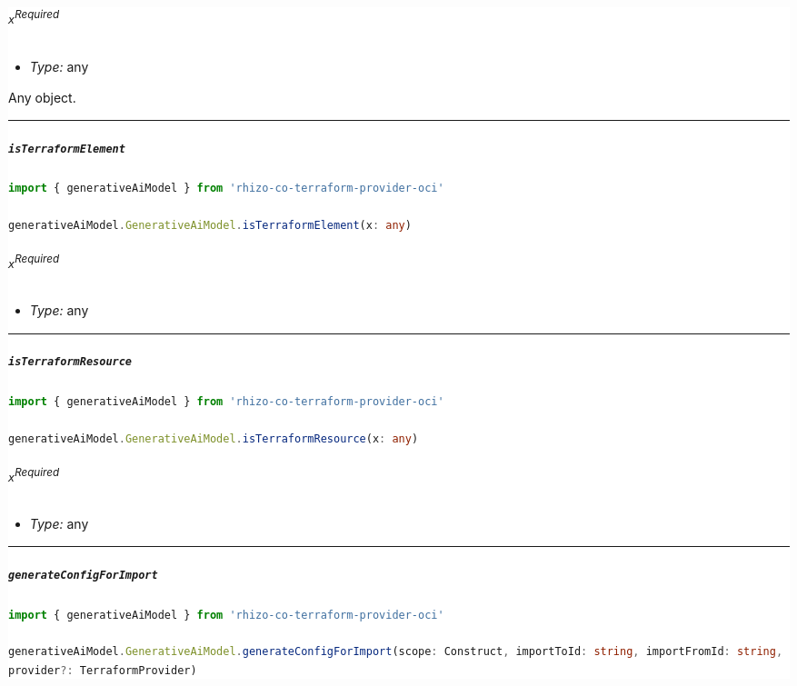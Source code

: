 ###### `x`<sup>Required</sup> <a name="x" id="rhizo-co-terraform-provider-oci.generativeAiModel.GenerativeAiModel.isConstruct.parameter.x"></a>

- *Type:* any

Any object.

---

##### `isTerraformElement` <a name="isTerraformElement" id="rhizo-co-terraform-provider-oci.generativeAiModel.GenerativeAiModel.isTerraformElement"></a>

```typescript
import { generativeAiModel } from 'rhizo-co-terraform-provider-oci'

generativeAiModel.GenerativeAiModel.isTerraformElement(x: any)
```

###### `x`<sup>Required</sup> <a name="x" id="rhizo-co-terraform-provider-oci.generativeAiModel.GenerativeAiModel.isTerraformElement.parameter.x"></a>

- *Type:* any

---

##### `isTerraformResource` <a name="isTerraformResource" id="rhizo-co-terraform-provider-oci.generativeAiModel.GenerativeAiModel.isTerraformResource"></a>

```typescript
import { generativeAiModel } from 'rhizo-co-terraform-provider-oci'

generativeAiModel.GenerativeAiModel.isTerraformResource(x: any)
```

###### `x`<sup>Required</sup> <a name="x" id="rhizo-co-terraform-provider-oci.generativeAiModel.GenerativeAiModel.isTerraformResource.parameter.x"></a>

- *Type:* any

---

##### `generateConfigForImport` <a name="generateConfigForImport" id="rhizo-co-terraform-provider-oci.generativeAiModel.GenerativeAiModel.generateConfigForImport"></a>

```typescript
import { generativeAiModel } from 'rhizo-co-terraform-provider-oci'

generativeAiModel.GenerativeAiModel.generateConfigForImport(scope: Construct, importToId: string, importFromId: string, provider?: TerraformProvider)
```
